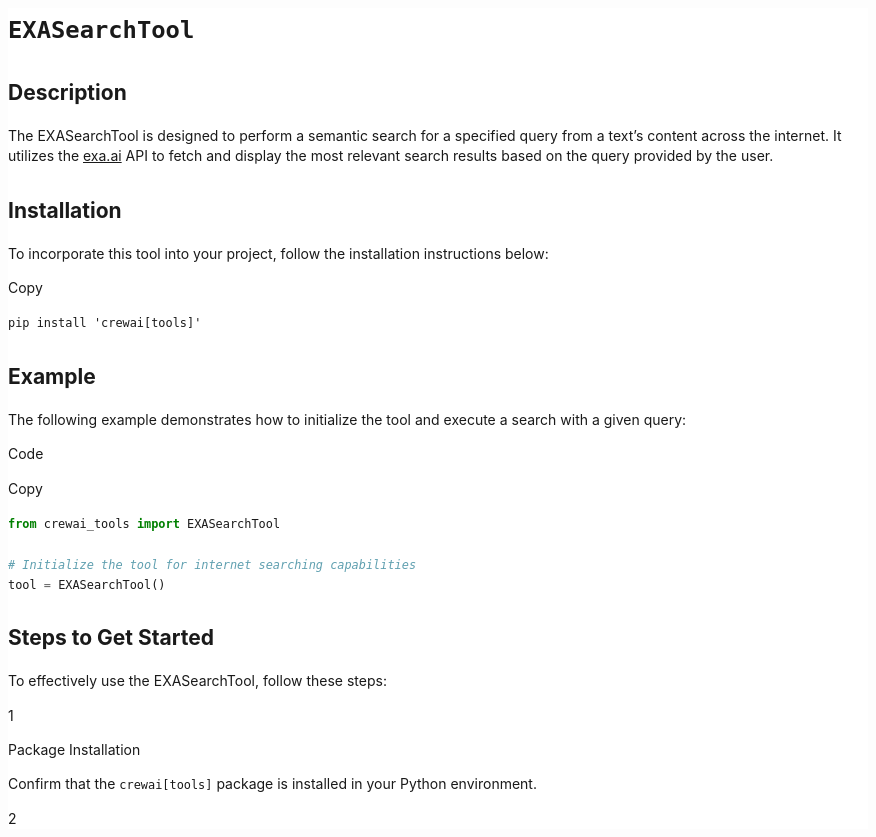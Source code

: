 # [​](https://docs.crewai.com/tools/exasearchtool\#exasearchtool)  `EXASearchTool`

## [​](https://docs.crewai.com/tools/exasearchtool\#description)  Description

The EXASearchTool is designed to perform a semantic search for a specified query from a text’s content across the internet.
It utilizes the [exa.ai](https://exa.ai/) API to fetch and display the most relevant search results based on the query provided by the user.

## [​](https://docs.crewai.com/tools/exasearchtool\#installation)  Installation

To incorporate this tool into your project, follow the installation instructions below:

Copy

```shell
pip install 'crewai[tools]'

```

## [​](https://docs.crewai.com/tools/exasearchtool\#example)  Example

The following example demonstrates how to initialize the tool and execute a search with a given query:

Code

Copy

```python
from crewai_tools import EXASearchTool

# Initialize the tool for internet searching capabilities
tool = EXASearchTool()

```

## [​](https://docs.crewai.com/tools/exasearchtool\#steps-to-get-started)  Steps to Get Started

To effectively use the EXASearchTool, follow these steps:

1

Package Installation

Confirm that the `crewai[tools]` package is installed in your Python environment.

2
